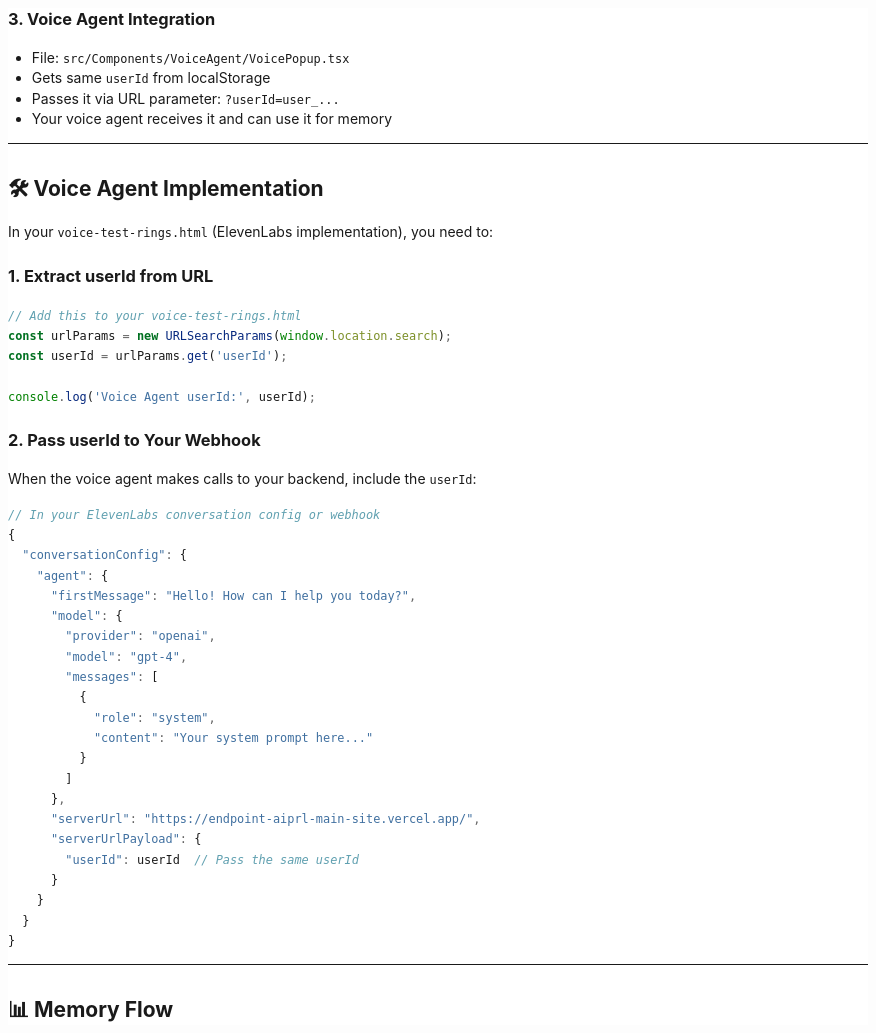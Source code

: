 ### **3. Voice Agent Integration**
- File: `src/Components/VoiceAgent/VoicePopup.tsx`
- Gets same `userId` from localStorage
- Passes it via URL parameter: `?userId=user_...`
- Your voice agent receives it and can use it for memory

---

## 🛠️ Voice Agent Implementation

In your `voice-test-rings.html` (ElevenLabs implementation), you need to:

### **1. Extract userId from URL**
```javascript
// Add this to your voice-test-rings.html
const urlParams = new URLSearchParams(window.location.search);
const userId = urlParams.get('userId');

console.log('Voice Agent userId:', userId);
```

### **2. Pass userId to Your Webhook**
When the voice agent makes calls to your backend, include the `userId`:

```javascript
// In your ElevenLabs conversation config or webhook
{
  "conversationConfig": {
    "agent": {
      "firstMessage": "Hello! How can I help you today?",
      "model": {
        "provider": "openai",
        "model": "gpt-4",
        "messages": [
          {
            "role": "system",
            "content": "Your system prompt here..."
          }
        ]
      },
      "serverUrl": "https://endpoint-aiprl-main-site.vercel.app/",
      "serverUrlPayload": {
        "userId": userId  // Pass the same userId
      }
    }
  }
}
```

---

## 📊 Memory Flow
